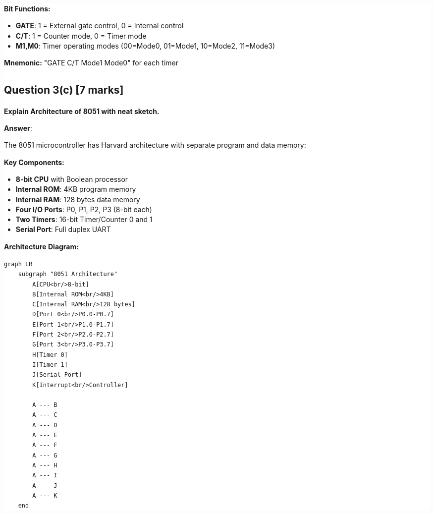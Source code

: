 **Bit Functions:**

- **GATE**: 1 = External gate control, 0 = Internal control
- **C/T**: 1 = Counter mode, 0 = Timer mode
- **M1,M0**: Timer operating modes (00=Mode0, 01=Mode1, 10=Mode2, 11=Mode3)

**Mnemonic:** "GATE C/T Mode1 Mode0" for each timer

## Question 3(c) [7 marks]

**Explain Architecture of 8051 with neat sketch.**

**Answer**:

The 8051 microcontroller has Harvard architecture with separate program and data memory:

**Key Components:**

- **8-bit CPU** with Boolean processor
- **Internal ROM**: 4KB program memory
- **Internal RAM**: 128 bytes data memory
- **Four I/O Ports**: P0, P1, P2, P3 (8-bit each)
- **Two Timers**: 16-bit Timer/Counter 0 and 1
- **Serial Port**: Full duplex UART

**Architecture Diagram:**

```mermaid
graph LR
    subgraph "8051 Architecture"
        A[CPU<br/>8-bit]
        B[Internal ROM<br/>4KB]
        C[Internal RAM<br/>128 bytes]
        D[Port 0<br/>P0.0-P0.7]
        E[Port 1<br/>P1.0-P1.7]
        F[Port 2<br/>P2.0-P2.7]
        G[Port 3<br/>P3.0-P3.7]
        H[Timer 0]
        I[Timer 1]
        J[Serial Port]
        K[Interrupt<br/>Controller]
        
        A --- B
        A --- C
        A --- D
        A --- E
        A --- F
        A --- G
        A --- H
        A --- I
        A --- J
        A --- K
    end
```
